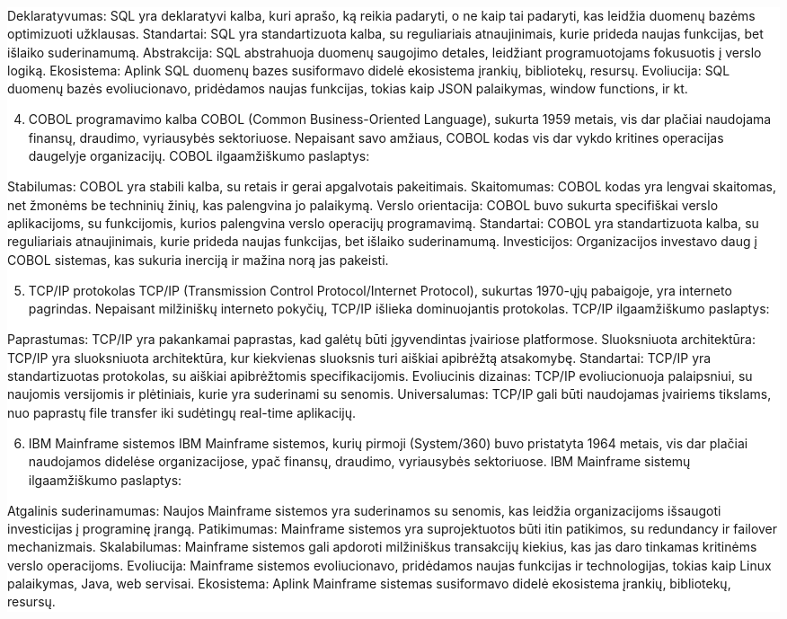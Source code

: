 Deklaratyvumas: SQL yra deklaratyvi kalba, kuri aprašo, ką reikia padaryti, o ne kaip tai padaryti, kas leidžia duomenų bazėms optimizuoti užklausas.
Standartai: SQL yra standartizuota kalba, su reguliariais atnaujinimais, kurie prideda naujas funkcijas, bet išlaiko suderinamumą.
Abstrakcija: SQL abstrahuoja duomenų saugojimo detales, leidžiant programuotojams fokusuotis į verslo logiką.
Ekosistema: Aplink SQL duomenų bazes susiformavo didelė ekosistema įrankių, bibliotekų, resursų.
Evoliucija: SQL duomenų bazės evoliucionavo, pridėdamos naujas funkcijas, tokias kaip JSON palaikymas, window functions, ir kt.

4. COBOL programavimo kalba
COBOL (Common Business-Oriented Language), sukurta 1959 metais, vis dar plačiai naudojama finansų, draudimo, vyriausybės sektoriuose. Nepaisant savo amžiaus, COBOL kodas vis dar vykdo kritines operacijas daugelyje organizacijų.
COBOL ilgaamžiškumo paslaptys:

Stabilumas: COBOL yra stabili kalba, su retais ir gerai apgalvotais pakeitimais.
Skaitomumas: COBOL kodas yra lengvai skaitomas, net žmonėms be techninių žinių, kas palengvina jo palaikymą.
Verslo orientacija: COBOL buvo sukurta specifiškai verslo aplikacijoms, su funkcijomis, kurios palengvina verslo operacijų programavimą.
Standartai: COBOL yra standartizuota kalba, su reguliariais atnaujinimais, kurie prideda naujas funkcijas, bet išlaiko suderinamumą.
Investicijos: Organizacijos investavo daug į COBOL sistemas, kas sukuria inerciją ir mažina norą jas pakeisti.

5. TCP/IP protokolas
TCP/IP (Transmission Control Protocol/Internet Protocol), sukurtas 1970-ųjų pabaigoje, yra interneto pagrindas. Nepaisant milžiniškų interneto pokyčių, TCP/IP išlieka dominuojantis protokolas.
TCP/IP ilgaamžiškumo paslaptys:

Paprastumas: TCP/IP yra pakankamai paprastas, kad galėtų būti įgyvendintas įvairiose platformose.
Sluoksniuota architektūra: TCP/IP yra sluoksniuota architektūra, kur kiekvienas sluoksnis turi aiškiai apibrėžtą atsakomybę.
Standartai: TCP/IP yra standartizuotas protokolas, su aiškiai apibrėžtomis specifikacijomis.
Evoliucinis dizainas: TCP/IP evoliucionuoja palaipsniui, su naujomis versijomis ir plėtiniais, kurie yra suderinami su senomis.
Universalumas: TCP/IP gali būti naudojamas įvairiems tikslams, nuo paprastų file transfer iki sudėtingų real-time aplikacijų.

6. IBM Mainframe sistemos
IBM Mainframe sistemos, kurių pirmoji (System/360) buvo pristatyta 1964 metais, vis dar plačiai naudojamos didelėse organizacijose, ypač finansų, draudimo, vyriausybės sektoriuose.
IBM Mainframe sistemų ilgaamžiškumo paslaptys:

Atgalinis suderinamumas: Naujos Mainframe sistemos yra suderinamos su senomis, kas leidžia organizacijoms išsaugoti investicijas į programinę įrangą.
Patikimumas: Mainframe sistemos yra suprojektuotos būti itin patikimos, su redundancy ir failover mechanizmais.
Skalabilumas: Mainframe sistemos gali apdoroti milžiniškus transakcijų kiekius, kas jas daro tinkamas kritinėms verslo operacijoms.
Evoliucija: Mainframe sistemos evoliucionavo, pridėdamos naujas funkcijas ir technologijas, tokias kaip Linux palaikymas, Java, web servisai.
Ekosistema: Aplink Mainframe sistemas susiformavo didelė ekosistema įrankių, bibliotekų, resursų.
